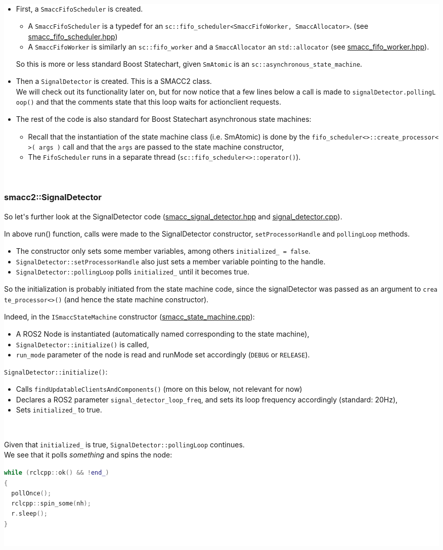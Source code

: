 - First, a `SmaccFifoScheduler` is created.
  - A `SmaccFifoScheduler` is a typedef for an `sc::fifo_scheduler<SmaccFifoWorker, SmaccAllocator>`. (see [smacc_fifo_scheduler.hpp](https://robosoft-ai.github.io/smacc2_doxygen/master/html/smacc__fifo__scheduler_8hpp_source.html)) </br>
  - A `SmaccFifoWorker` is similarly an `sc::fifo_worker` and a `SmaccAllocator` an `std::allocator` (see [smacc_fifo_worker.hpp](https://robosoft-ai.github.io/smacc2_doxygen/master/html/smacc__fifo__worker_8hpp_source.html)).
  
  So this is more or less standard Boost Statechart, given `SmAtomic` is an `sc::asynchronous_state_machine`.

- Then a `SignalDetector` is created. This is a SMACC2 class.</br>
  We will check out its functionality later on, but for now notice that a few lines below a call is made to `signalDetector.pollingLoop()` and that the comments state that this loop waits for actionclient requests.

- The rest of the code is also standard for Boost Statechart asynchronous state machines:
  - Recall that the instantiation of the state machine class (i.e. SmAtomic) is done by the `fifo_scheduler<>::create_processor<>( args )` call and that the `args` are passed to the state machine constructor,
  - The `FifoScheduler` runs in a separate thread (`sc::fifo_scheduler<>::operator()`).

</br>

### smacc2::SignalDetector

So let's further look at the SignalDetector code ([smacc_signal_detector.hpp](https://robosoft-ai.github.io/smacc2_doxygen/master/html/smacc__signal__detector_8hpp_source.html) and [signal_detector.cpp](https://robosoft-ai.github.io/smacc2_doxygen/master/html/signal__detector_8cpp_source.html)).

In above run() function, calls were made to the SignalDetector constructor, `setProcessorHandle` and `pollingLoop` methods.</br>
- The constructor only sets some member variables, among others `initialized_ = false`.</br>
- `SignalDetector::setProcessorHandle` also just sets a member variable pointing to the handle.</br>
- `SignalDetector::pollingLoop` polls `initialized_` until it becomes true.

So the initialization is probably initiated from the state machine code, since the signalDetector was passed as an argument to `create_processor<>()` (and hence the state machine constructor).

Indeed, in the `ISmaccStateMachine` constructor ([smacc_state_machine.cpp](https://robosoft-ai.github.io/smacc2_doxygen/master/html/smacc__state__machine_8cpp_source.html)):
- A ROS2 Node is instantiated (automatically named corresponding to the state machine),
- `SignalDetector::initialize()` is called,
- `run_mode` parameter of the node is read and runMode set accordingly (`DEBUG` or `RELEASE`).

`SignalDetector::initialize()`:
- Calls `findUpdatableClientsAndComponents()` (more on this below, not relevant for now)
- Declares a ROS2 parameter `signal_detector_loop_freq`, and sets its loop frequency accordingly (standard: 20Hz),
- Sets `initialized_` to true.


</br>

Given that `initialized_` is true, `SignalDetector::pollingLoop` continues.</br>
We see that it polls *something* and spins the node:
  ```c++
  while (rclcpp::ok() && !end_)
  {
    pollOnce();
    rclcpp::spin_some(nh);
    r.sleep();
  }
  ```
  </br>
